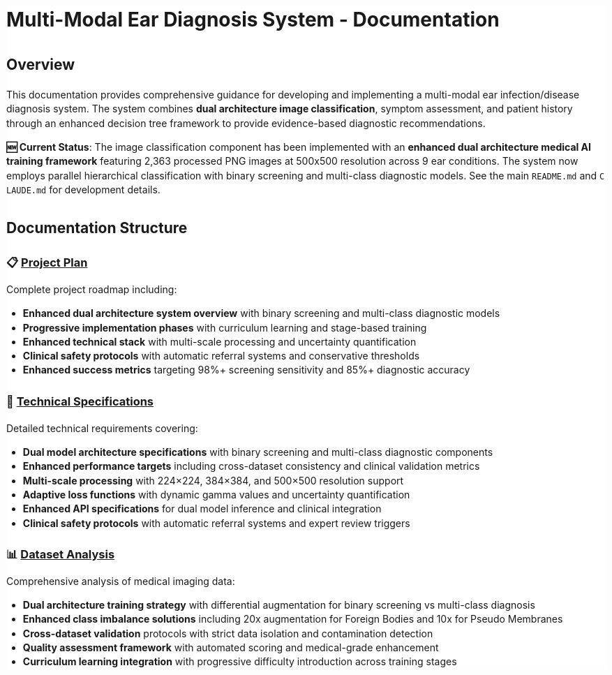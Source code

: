 # Multi-Modal Ear Diagnosis System - Documentation

## Overview

This documentation provides comprehensive guidance for developing and implementing a multi-modal ear infection/disease diagnosis system. The system combines **dual architecture image classification**, symptom assessment, and patient history through an enhanced decision tree framework to provide evidence-based diagnostic recommendations.

**🆕 Current Status**: The image classification component has been implemented with an **enhanced dual architecture medical AI training framework** featuring 2,363 processed PNG images at 500x500 resolution across 9 ear conditions. The system now employs parallel hierarchical classification with binary screening and multi-class diagnostic models. See the main `README.md` and `CLAUDE.md` for development details.

## Documentation Structure

### 📋 [Project Plan](./PROJECT_PLAN.md)
Complete project roadmap including:
- **Enhanced dual architecture system overview** with binary screening and multi-class diagnostic models
- **Progressive implementation phases** with curriculum learning and stage-based training
- **Enhanced technical stack** with multi-scale processing and uncertainty quantification
- **Clinical safety protocols** with automatic referral systems and conservative thresholds
- **Enhanced success metrics** targeting 98%+ screening sensitivity and 85%+ diagnostic accuracy

### 🔧 [Technical Specifications](./TECHNICAL_SPECIFICATIONS.md)
Detailed technical requirements covering:
- **Dual model architecture specifications** with binary screening and multi-class diagnostic components
- **Enhanced performance targets** including cross-dataset consistency and clinical validation metrics
- **Multi-scale processing** with 224×224, 384×384, and 500×500 resolution support
- **Adaptive loss functions** with dynamic gamma values and uncertainty quantification
- **Enhanced API specifications** for dual model inference and clinical integration
- **Clinical safety protocols** with automatic referral systems and expert review triggers

### 📊 [Dataset Analysis](./DATASET_ANALYSIS.md)
Comprehensive analysis of medical imaging data:
- **Dual architecture training strategy** with differential augmentation for binary screening vs multi-class diagnosis
- **Enhanced class imbalance solutions** including 20x augmentation for Foreign Bodies and 10x for Pseudo Membranes
- **Cross-dataset validation** protocols with strict data isolation and contamination detection
- **Quality assessment framework** with automated scoring and medical-grade enhancement
- **Curriculum learning integration** with progressive difficulty introduction across training stages
